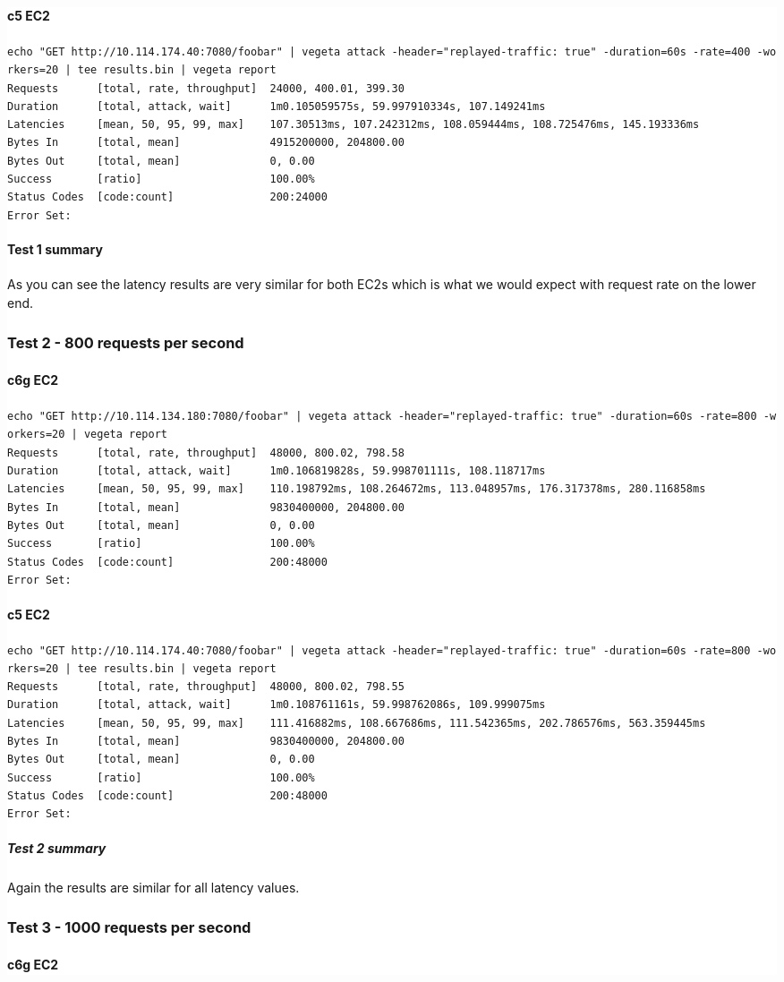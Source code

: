 #### c5 EC2
    echo "GET http://10.114.174.40:7080/foobar" | vegeta attack -header="replayed-traffic: true" -duration=60s -rate=400 -workers=20 | tee results.bin | vegeta report
    Requests      [total, rate, throughput]  24000, 400.01, 399.30
    Duration      [total, attack, wait]      1m0.105059575s, 59.997910334s, 107.149241ms
    Latencies     [mean, 50, 95, 99, max]    107.30513ms, 107.242312ms, 108.059444ms, 108.725476ms, 145.193336ms
    Bytes In      [total, mean]              4915200000, 204800.00
    Bytes Out     [total, mean]              0, 0.00
    Success       [ratio]                    100.00%
    Status Codes  [code:count]               200:24000  
    Error Set:

#### Test 1 summary

As you can see the latency results are very similar for both EC2s which is what we would expect with request rate on the lower end.

### Test 2 - 800 requests per second

#### c6g EC2
	echo "GET http://10.114.134.180:7080/foobar" | vegeta attack -header="replayed-traffic: true" -duration=60s -rate=800 -workers=20 | vegeta report
    Requests      [total, rate, throughput]  48000, 800.02, 798.58
    Duration      [total, attack, wait]      1m0.106819828s, 59.998701111s, 108.118717ms
    Latencies     [mean, 50, 95, 99, max]    110.198792ms, 108.264672ms, 113.048957ms, 176.317378ms, 280.116858ms
    Bytes In      [total, mean]              9830400000, 204800.00
    Bytes Out     [total, mean]              0, 0.00
    Success       [ratio]                    100.00%
    Status Codes  [code:count]               200:48000  
    Error Set:  

#### c5 EC2
	echo "GET http://10.114.174.40:7080/foobar" | vegeta attack -header="replayed-traffic: true" -duration=60s -rate=800 -workers=20 | tee results.bin | vegeta report
    Requests      [total, rate, throughput]  48000, 800.02, 798.55
    Duration      [total, attack, wait]      1m0.108761161s, 59.998762086s, 109.999075ms
    Latencies     [mean, 50, 95, 99, max]    111.416882ms, 108.667686ms, 111.542365ms, 202.786576ms, 563.359445ms
    Bytes In      [total, mean]              9830400000, 204800.00
    Bytes Out     [total, mean]              0, 0.00
    Success       [ratio]                    100.00%
    Status Codes  [code:count]               200:48000  
    Error Set:

##### Test 2 summary

Again the results are similar for all latency values.

### Test 3 - 1000 requests per second
#### c6g EC2
